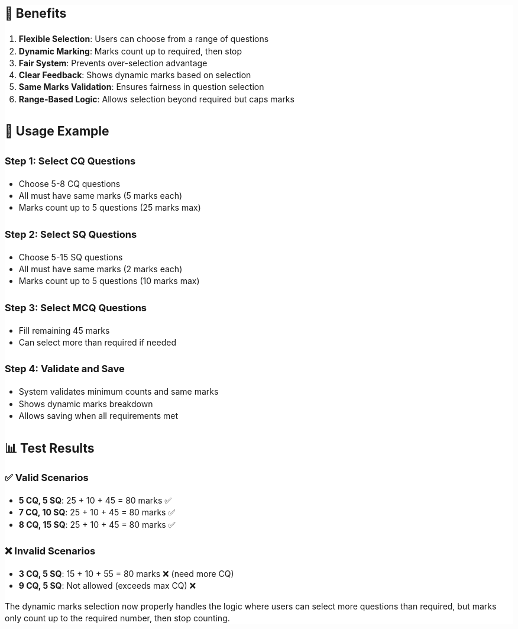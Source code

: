 ## 🎉 Benefits

1. **Flexible Selection**: Users can choose from a range of questions
2. **Dynamic Marking**: Marks count up to required, then stop
3. **Fair System**: Prevents over-selection advantage
4. **Clear Feedback**: Shows dynamic marks based on selection
5. **Same Marks Validation**: Ensures fairness in question selection
6. **Range-Based Logic**: Allows selection beyond required but caps marks

## 🔧 Usage Example

### Step 1: Select CQ Questions
- Choose 5-8 CQ questions
- All must have same marks (5 marks each)
- Marks count up to 5 questions (25 marks max)

### Step 2: Select SQ Questions
- Choose 5-15 SQ questions
- All must have same marks (2 marks each)
- Marks count up to 5 questions (10 marks max)

### Step 3: Select MCQ Questions
- Fill remaining 45 marks
- Can select more than required if needed

### Step 4: Validate and Save
- System validates minimum counts and same marks
- Shows dynamic marks breakdown
- Allows saving when all requirements met

## 📊 Test Results

### ✅ Valid Scenarios
- **5 CQ, 5 SQ**: 25 + 10 + 45 = 80 marks ✅
- **7 CQ, 10 SQ**: 25 + 10 + 45 = 80 marks ✅
- **8 CQ, 15 SQ**: 25 + 10 + 45 = 80 marks ✅

### ❌ Invalid Scenarios
- **3 CQ, 5 SQ**: 15 + 10 + 55 = 80 marks ❌ (need more CQ)
- **9 CQ, 5 SQ**: Not allowed (exceeds max CQ) ❌

The dynamic marks selection now properly handles the logic where users can select more questions than required, but marks only count up to the required number, then stop counting. 